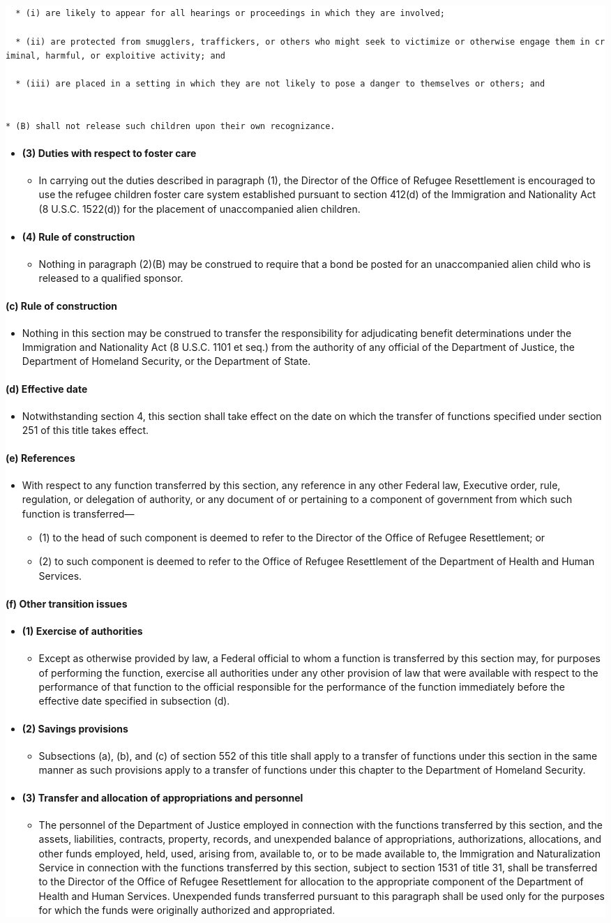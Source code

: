       * (i) are likely to appear for all hearings or proceedings in which they are involved;

      * (ii) are protected from smugglers, traffickers, or others who might seek to victimize or otherwise engage them in criminal, harmful, or exploitive activity; and

      * (iii) are placed in a setting in which they are not likely to pose a danger to themselves or others; and


    * (B) shall not release such children upon their own recognizance.

* #### (3) Duties with respect to foster care
  * In carrying out the duties described in paragraph (1), the Director of the Office of Refugee Resettlement is encouraged to use the refugee children foster care system established pursuant to section 412(d) of the Immigration and Nationality Act (8 U.S.C. 1522(d)) for the placement of unaccompanied alien children.

* #### (4) Rule of construction
  * Nothing in paragraph (2)(B) may be construed to require that a bond be posted for an unaccompanied alien child who is released to a qualified sponsor.

#### (c) Rule of construction
* Nothing in this section may be construed to transfer the responsibility for adjudicating benefit determinations under the Immigration and Nationality Act (8 U.S.C. 1101 et seq.) from the authority of any official of the Department of Justice, the Department of Homeland Security, or the Department of State.

#### (d) Effective date
* Notwithstanding section 4, this section shall take effect on the date on which the transfer of functions specified under section 251 of this title takes effect.

#### (e) References
* With respect to any function transferred by this section, any reference in any other Federal law, Executive order, rule, regulation, or delegation of authority, or any document of or pertaining to a component of government from which such function is transferred—

  * (1) to the head of such component is deemed to refer to the Director of the Office of Refugee Resettlement; or

  * (2) to such component is deemed to refer to the Office of Refugee Resettlement of the Department of Health and Human Services.

#### (f) Other transition issues
* #### (1) Exercise of authorities
  * Except as otherwise provided by law, a Federal official to whom a function is transferred by this section may, for purposes of performing the function, exercise all authorities under any other provision of law that were available with respect to the performance of that function to the official responsible for the performance of the function immediately before the effective date specified in subsection (d).

* #### (2) Savings provisions
  * Subsections (a), (b), and (c) of section 552 of this title shall apply to a transfer of functions under this section in the same manner as such provisions apply to a transfer of functions under this chapter to the Department of Homeland Security.

* #### (3) Transfer and allocation of appropriations and personnel
  * The personnel of the Department of Justice employed in connection with the functions transferred by this section, and the assets, liabilities, contracts, property, records, and unexpended balance of appropriations, authorizations, allocations, and other funds employed, held, used, arising from, available to, or to be made available to, the Immigration and Naturalization Service in connection with the functions transferred by this section, subject to section 1531 of title 31, shall be transferred to the Director of the Office of Refugee Resettlement for allocation to the appropriate component of the Department of Health and Human Services. Unexpended funds transferred pursuant to this paragraph shall be used only for the purposes for which the funds were originally authorized and appropriated.
